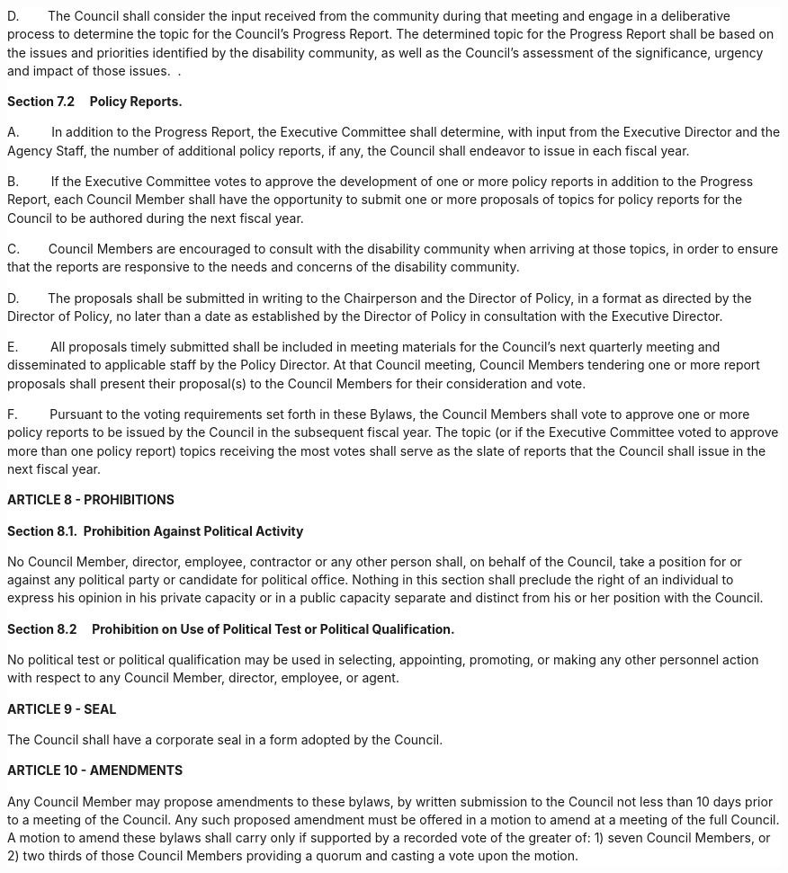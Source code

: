 D.        The Council shall consider the input received from the community during that meeting and engage in a deliberative process to determine the topic for the Council’s Progress Report. The determined topic for the Progress Report shall be based on the issues and priorities identified by the disability community, as well as the Council’s assessment of the significance, urgency and impact of those issues.  .

**Section 7.2     Policy Reports.**

A.         In addition to the Progress Report, the Executive Committee shall determine, with input from the Executive Director and the Agency Staff, the number of additional policy reports, if any, the Council shall endeavor to issue in each fiscal year.

B.         If the Executive Committee votes to approve the development of one or more policy reports in addition to the Progress Report, each Council Member shall have the opportunity to submit one or more proposals of topics for policy reports for the Council to be authored during the next fiscal year.

C.        Council Members are encouraged to consult with the disability community when arriving at those topics, in order to ensure that the reports are responsive to the needs and concerns of the disability community.

D.        The proposals shall be submitted in writing to the Chairperson and the Director of Policy, in a format as directed by the Director of Policy, no later than a date as established by the Director of Policy in consultation with the Executive Director.

E.         All proposals timely submitted shall be included in meeting materials for the Council’s next quarterly meeting and disseminated to applicable staff by the Policy Director. At that Council meeting, Council Members tendering one or more report proposals shall present their proposal(s) to the Council Members for their consideration and vote.

F.         Pursuant to the voting requirements set forth in these Bylaws, the Council Members shall vote to approve one or more policy reports to be issued by the Council in the subsequent fiscal year. The topic (or if the Executive Committee voted to approve more than one policy report) topics receiving the most votes shall serve as the slate of reports that the Council shall issue in the next fiscal year.

**ARTICLE 8 - PROHIBITIONS**

**Section 8.1.  Prohibition Against Political Activity**

No Council Member, director, employee, contractor or any other person shall, on behalf of the Council, take a position for or against any political party or candidate for political office. Nothing in this section shall preclude the right of an individual to express his opinion in his private capacity or in a public capacity separate and distinct from his or her position with the Council.

**Section 8.2     Prohibition on Use of Political Test or Political Qualification.**

No political test or political qualification may be used in selecting, appointing, promoting, or making any other personnel action with respect to any Council Member, director, employee, or agent.

**ARTICLE 9 - SEAL**

The Council shall have a corporate seal in a form adopted by the Council.

**ARTICLE 10 - AMENDMENTS**

Any Council Member may propose amendments to these bylaws, by written submission to the Council not less than 10 days prior to a meeting of the Council. Any such proposed amendment must be offered in a motion to amend at a meeting of the full Council. A motion to amend these bylaws shall carry only if supported by a recorded vote of the greater of: 1) seven Council Members, or 2) two thirds of those Council Members providing a quorum and casting a vote upon the motion.

